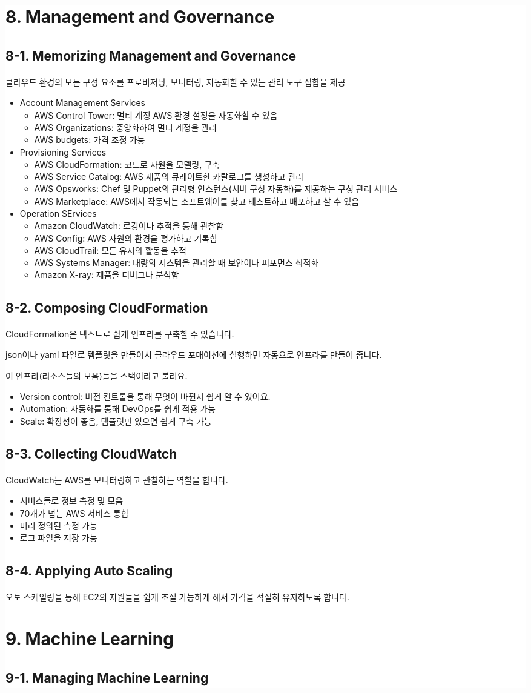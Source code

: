 # 8. Management and Governance

## 8-1. Memorizing Management and Governance

클라우드 환경의 모든 구성 요소를 프로비저닝, 모니터링, 자동화할 수 있는 관리 도구 집합을 제공
- Account Management Services
  - AWS Control Tower: 멀티 계정 AWS 환경 설정을 자동화할 수 있음
  - AWS Organizations: 중앙화하여 멀티 계정을 관리
  - AWS budgets: 가격 조정 가능
- Provisioning Services
  - AWS CloudFormation: 코드로 자원을 모델링, 구축
  - AWS Service Catalog: AWS 제품의 큐레이트한 카탈로그를 생성하고 관리
  - AWS Opsworks: Chef 및 Puppet의 관리형 인스턴스(서버 구성 자동화)를 제공하는 구성 관리 서비스 
  - AWS Marketplace: AWS에서 작동되는 소프트웨어를 찾고 테스트하고 배포하고 살 수 있음
- Operation SErvices
  - Amazon CloudWatch: 로깅이나 추적을 통해 관찰함
  - AWS Config: AWS 자원의 환경을 평가하고 기록함
  - AWS CloudTrail: 모든 유저의 활동을 추적
  - AWS Systems Manager: 대량의 시스템을 관리할 때 보안이나 퍼포먼스 최적화
  - Amazon X-ray: 제품을 디버그나 분석함

## 8-2. Composing CloudFormation

CloudFormation은 텍스트로 쉽게 인프라를 구축할 수 있습니다.

json이나 yaml 파일로 템플릿을 만들어서 클라우드 포매이션에 실행하면 자동으로 인프라를 만들어 줍니다.

이 인프라(리소스들의 모음)들을 스택이라고 불러요.

- Version control: 버전 컨트롤을 통해 무엇이 바뀐지 쉽게 알 수 있어요.
- Automation: 자동화를 통해 DevOps를 쉽게 적용 가능
- Scale: 확장성이 좋음, 템플릿만 있으면 쉽게 구축 가능

## 8-3. Collecting CloudWatch

CloudWatch는 AWS를 모니터링하고 관찰하는 역할을 합니다.
- 서비스들로 정보 측정 및 모음
- 70개가 넘는 AWS 서비스 통합
- 미리 정의된 측정 가능
- 로그 파일을 저장 가능

## 8-4. Applying Auto Scaling

오토 스케일링을 통해 EC2의 자원들을 쉽게 조절 가능하게 해서 가격을 적절히 유지하도록 합니다.

# 9. Machine Learning

## 9-1. Managing Machine Learning
